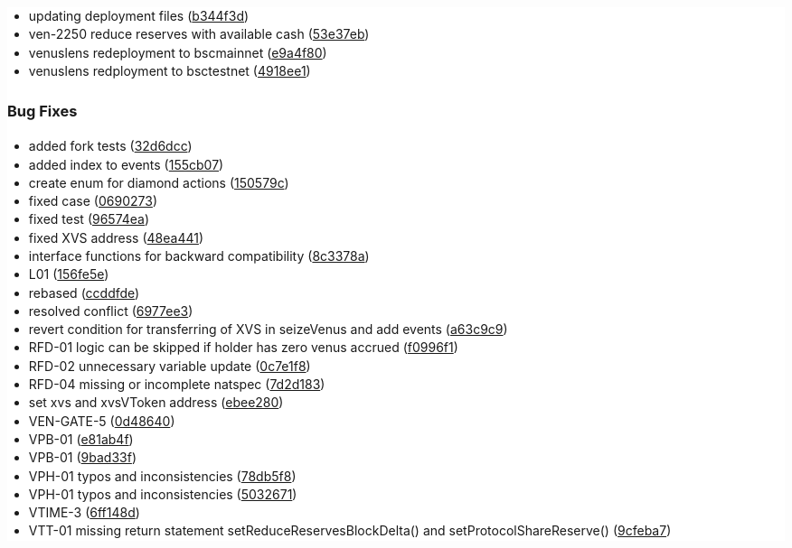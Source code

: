 * updating deployment files ([b344f3d](https://github.com/VenusProtocol/venus-protocol/commit/b344f3db895302c499cabba33dcd9541548d06b5))
* ven-2250 reduce reserves with available cash ([53e37eb](https://github.com/VenusProtocol/venus-protocol/commit/53e37eb614ad9e23a74f1d159f28c5e311175561))
* venuslens redeployment to bscmainnet ([e9a4f80](https://github.com/VenusProtocol/venus-protocol/commit/e9a4f80e5a56f6d724edc81109bd24a1a32f6f50))
* venuslens redployment to bsctestnet ([4918ee1](https://github.com/VenusProtocol/venus-protocol/commit/4918ee1239b8930e3b3bc0ad21a3a8e14a0336a6))


### Bug Fixes

* added fork tests ([32d6dcc](https://github.com/VenusProtocol/venus-protocol/commit/32d6dcceeb33be1e1e8becb865e33e9178ad0d85))
* added index to events ([155cb07](https://github.com/VenusProtocol/venus-protocol/commit/155cb078f8152c1149be2ec7e81f643ba2a4b493))
* create enum for diamond actions ([150579c](https://github.com/VenusProtocol/venus-protocol/commit/150579cc17ccedfa95ea5d8071b0a34012fdc1dc))
* fixed case ([0690273](https://github.com/VenusProtocol/venus-protocol/commit/0690273f77c2793051b281f3ad590e232fcdb870))
* fixed test ([96574ea](https://github.com/VenusProtocol/venus-protocol/commit/96574ea27041ce9b3935ec03f7b8fce540475ec4))
* fixed XVS address ([48ea441](https://github.com/VenusProtocol/venus-protocol/commit/48ea44104a87cf7473aa067d32e91d1bcc475454))
* interface functions for backward compatibility ([8c3378a](https://github.com/VenusProtocol/venus-protocol/commit/8c3378a4011298226b3a9c36e2679df2b7fb61fc))
* L01 ([156fe5e](https://github.com/VenusProtocol/venus-protocol/commit/156fe5e0a38eed1678d491348b511406436cf698))
* rebased ([ccddfde](https://github.com/VenusProtocol/venus-protocol/commit/ccddfde3d08c9690c2c96ddba9d35ee97200c1d0))
* resolved conflict ([6977ee3](https://github.com/VenusProtocol/venus-protocol/commit/6977ee3a3b459674bf53383e2d4bc303b3c9407d))
* revert condition for transferring of XVS in seizeVenus and add events ([a63c9c9](https://github.com/VenusProtocol/venus-protocol/commit/a63c9c9a72474a5f8aa1f4f79b1bc13514e830cf))
* RFD-01 logic can be skipped if holder has zero venus accrued ([f0996f1](https://github.com/VenusProtocol/venus-protocol/commit/f0996f1e1f2c016e587ba14eb425f563543ebf00))
* RFD-02 unnecessary variable update ([0c7e1f8](https://github.com/VenusProtocol/venus-protocol/commit/0c7e1f8ea0e3453c530dbcafa5be5849d62748ba))
* RFD-04 missing or incomplete natspec ([7d2d183](https://github.com/VenusProtocol/venus-protocol/commit/7d2d183ab08543f4f06c33cb068232a58db35f02))
* set xvs and xvsVToken address ([ebee280](https://github.com/VenusProtocol/venus-protocol/commit/ebee28072f88ffe77c52dc53dcc83cb97790ed61))
* VEN-GATE-5 ([0d48640](https://github.com/VenusProtocol/venus-protocol/commit/0d4864063f2cf629220d58739e8b81a53a733731))
* VPB-01 ([e81ab4f](https://github.com/VenusProtocol/venus-protocol/commit/e81ab4feaa5a2e62c27a5532251931b3ce749741))
* VPB-01 ([9bad33f](https://github.com/VenusProtocol/venus-protocol/commit/9bad33fbda0631a7b85e14d1eae0aae8e545842d))
* VPH-01 typos and inconsistencies ([78db5f8](https://github.com/VenusProtocol/venus-protocol/commit/78db5f88ba0e9a4c09286bbdea8687ac958e9813))
* VPH-01 typos and inconsistencies ([5032671](https://github.com/VenusProtocol/venus-protocol/commit/5032671039ea5ec95fc6dd63dbcec4d50b4212d3))
* VTIME-3 ([6ff148d](https://github.com/VenusProtocol/venus-protocol/commit/6ff148d8aa3a2d7adcce7ced0967bac8b5f1f9f8))
* VTT-01 missing return statement setReduceReservesBlockDelta() and setProtocolShareReserve() ([9cfeba7](https://github.com/VenusProtocol/venus-protocol/commit/9cfeba718e68aa7294c9895c51037f9e9b81e450))

